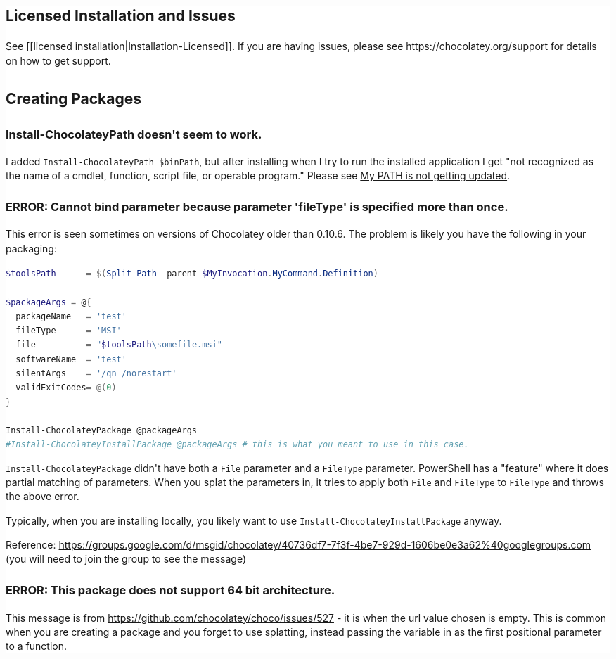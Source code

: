 
<a id="markdown-licensed-installation-and-issues" name="licensed-installation-and-issues"></a>
## Licensed Installation and Issues

See [[licensed installation|Installation-Licensed]]. If you are having issues, please see https://chocolatey.org/support for details on how to get support.


<a id="markdown-creating-packages" name="creating-packages"></a>
## Creating Packages

<a id="markdown-install-chocolateypath-doesnt-seem-to-work" name="install-chocolateypath-doesnt-seem-to-work"></a>
### Install-ChocolateyPath doesn't seem to work.
I added `Install-ChocolateyPath $binPath`, but after installing when I try to run the installed application I get "not recognized as the name of a cmdlet, function, script file, or operable program." Please see [My PATH is not getting updated](#my-path-is-not-getting-updated).

<a id="markdown-error-cannot-bind-parameter-because-parameter-filetype-is-specified-more-than-once" name="error-cannot-bind-parameter-because-parameter-filetype-is-specified-more-than-once"></a>
### ERROR: Cannot bind parameter because parameter 'fileType' is specified more than once.

This error is seen sometimes on versions of Chocolatey older than 0.10.6. The problem is likely you have the following in your packaging:

~~~powershell
$toolsPath      = $(Split-Path -parent $MyInvocation.MyCommand.Definition)

$packageArgs = @{
  packageName   = 'test'
  fileType      = 'MSI'
  file          = "$toolsPath\somefile.msi"
  softwareName  = 'test'
  silentArgs    = '/qn /norestart'
  validExitCodes= @(0)
}

Install-ChocolateyPackage @packageArgs
#Install-ChocolateyInstallPackage @packageArgs # this is what you meant to use in this case.
~~~

`Install-ChocolateyPackage` didn't have both a `File` parameter and a `FileType` parameter. PowerShell has a "feature" where it does partial matching of parameters. When you splat the parameters in, it tries to apply both `File` and `FileType` to `FileType` and throws the above error.

Typically, when you are installing locally, you likely want to use `Install-ChocolateyInstallPackage` anyway.

Reference: https://groups.google.com/d/msgid/chocolatey/40736df7-7f3f-4be7-929d-1606be0e3a62%40googlegroups.com (you will need to join the group to see the message)

<a id="markdown-error-this-package-does-not-support-64-bit-architecture" name="error-this-package-does-not-support-64-bit-architecture"></a>
### ERROR: This package does not support 64 bit architecture.
This message is from https://github.com/chocolatey/choco/issues/527 - it is when the url value chosen is empty. This is common when you are creating a package and you forget to use splatting, instead passing the variable in as the first positional parameter to a function.
